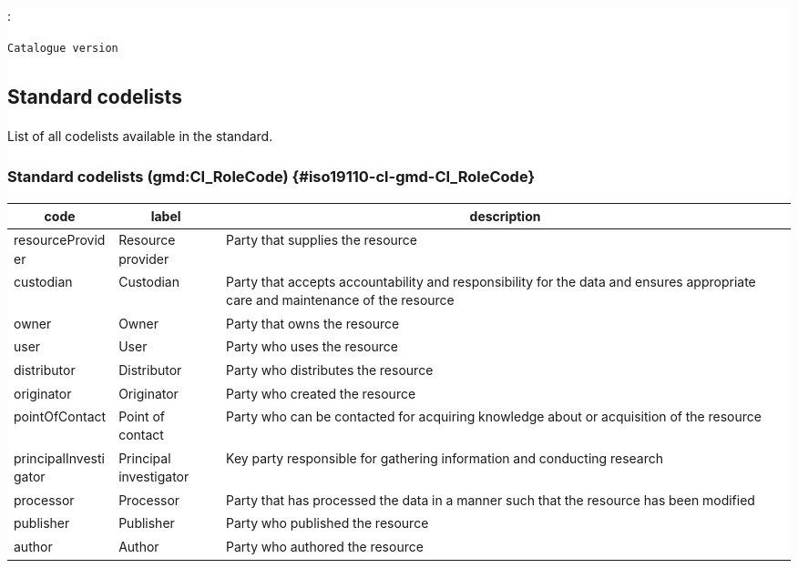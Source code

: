 :   

```{=html}
Catalogue version
```
## Standard codelists

List of all codelists available in the standard.

### Standard codelists (gmd:CI_RoleCode) {#iso19110-cl-gmd-CI_RoleCode}

| code                  | label                  | description                                                                                                                    |
|-----------------------|------------------------|--------------------------------------------------------------------------------------------------------------------------------|
| resourceProvider      | Resource provider      | Party that supplies the resource                                                                                               |
| custodian             | Custodian              | Party that accepts accountability and responsibility for the data and ensures appropriate care and maintenance of the resource |
| owner                 | Owner                  | Party that owns the resource                                                                                                   |
| user                  | User                   | Party who uses the resource                                                                                                    |
| distributor           | Distributor            | Party who distributes the resource                                                                                             |
| originator            | Originator             | Party who created the resource                                                                                                 |
| pointOfContact        | Point of contact       | Party who can be contacted for acquiring knowledge about or acquisition of the resource                                        |
| principalInvestigator | Principal investigator | Key party responsible for gathering information and conducting research                                                        |
| processor             | Processor              | Party that has processed the data in a manner such that the resource has been modified                                         |
| publisher             | Publisher              | Party who published the resource                                                                                               |
| author                | Author                 | Party who authored the resource                                                                                                |
